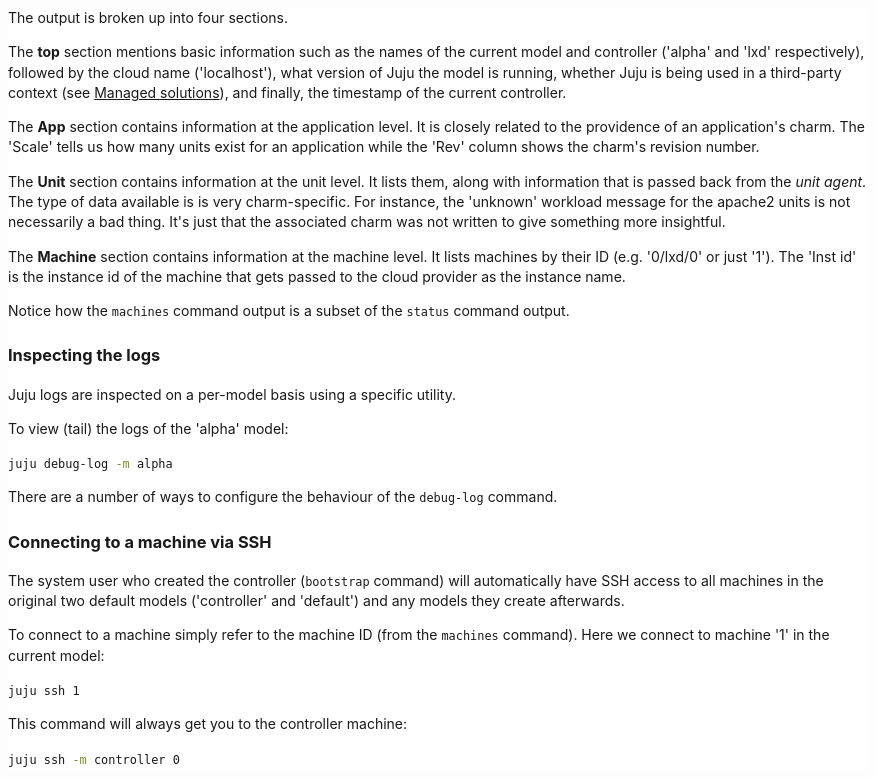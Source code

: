 The output is broken up into four sections.

The **top** section mentions basic information such as the names of the current
model and controller ('alpha' and 'lxd' respectively), followed by the cloud
name ('localhost'), what version of Juju the model is running, whether Juju is
being used in a third-party context (see [Managed solutions][experts-sla]), and
finally, the timestamp of the current controller.

The **App** section contains information at the application level. It is
closely related to the providence of an application's charm. The 'Scale' tells
us how many units exist for an application while the 'Rev' column shows the
charm's revision number.

The **Unit** section contains information at the unit level. It lists them,
along with information that is passed back from the *unit agent*. The type of
data available is is very charm-specific. For instance, the 'unknown' workload
message for the apache2 units is not necessarily a bad thing. It's just that
the associated charm was not written to give something more insightful.

The **Machine** section contains information at the machine level. It lists
machines by their ID (e.g. '0/lxd/0' or just '1'). The 'Inst id' is the
instance id of the machine that gets passed to the cloud provider as the
instance name.

Notice how the `machines` command output is a subset of the `status` command
output.

### Inspecting the logs

Juju logs are inspected on a per-model basis using a specific utility.

To view (tail) the logs of the 'alpha' model:

```bash
juju debug-log -m alpha
```

There are a number of ways to configure the behaviour of the `debug-log`
command.

### Connecting to a machine via SSH

The system user who created the controller (`bootstrap` command) will
automatically have SSH access to all machines in the original two default
models ('controller' and 'default') and any models they create afterwards.

To connect to a machine simply refer to the machine ID (from the `machines`
command). Here we connect to machine '1' in the current model:

```bash
juju ssh 1
```

This command will always get you to the controller machine:

```bash
juju ssh -m controller 0
```


[clouds-lxd]: ./clouds-lxd.md
[charm-store]: https://jujucharms.com
[install]: ./reference-install.md
[clouds]: ./clouds.md
[concepts]: ./juju-concepts.md
[charms-deploying]: ./charms-deploying.md
[troubleshooting-logs]: ./troubleshooting-logs.md
[machine-auth]: ./machine-auth.md
[charms-destroy]: ./charms-destroy.md
[experts-sla]: ./experts-sla.md